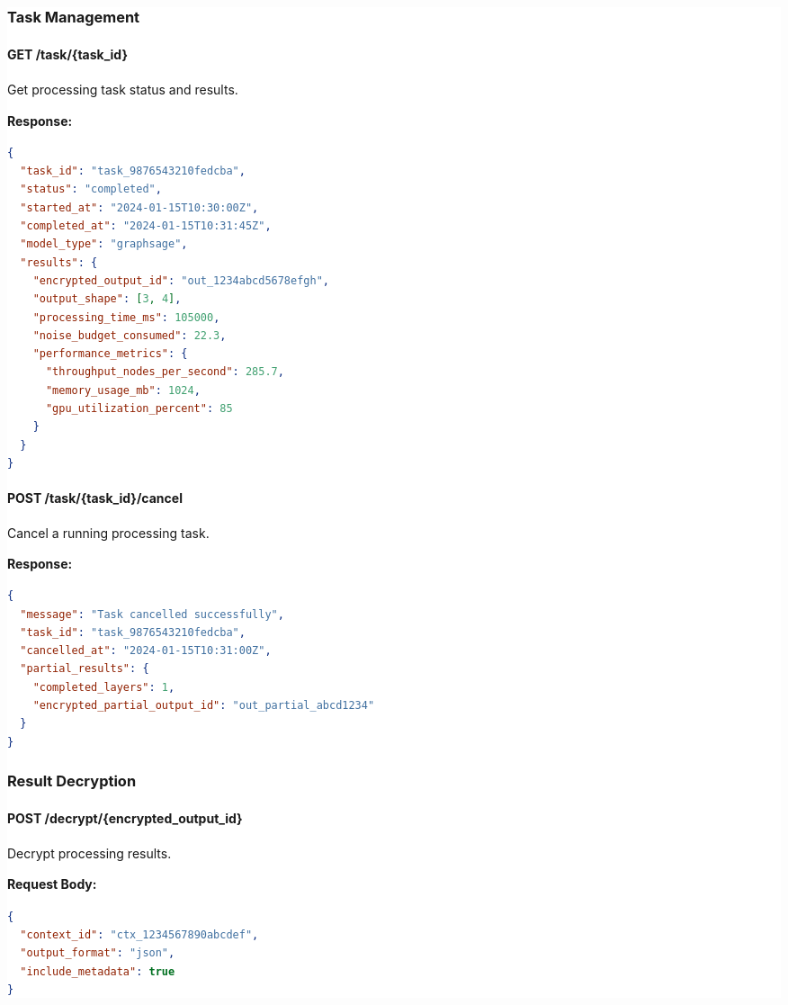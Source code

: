 ### Task Management

#### GET /task/{task_id}

Get processing task status and results.

**Response:**
```json
{
  "task_id": "task_9876543210fedcba",
  "status": "completed",
  "started_at": "2024-01-15T10:30:00Z",
  "completed_at": "2024-01-15T10:31:45Z",
  "model_type": "graphsage",
  "results": {
    "encrypted_output_id": "out_1234abcd5678efgh",
    "output_shape": [3, 4],
    "processing_time_ms": 105000,
    "noise_budget_consumed": 22.3,
    "performance_metrics": {
      "throughput_nodes_per_second": 285.7,
      "memory_usage_mb": 1024,
      "gpu_utilization_percent": 85
    }
  }
}
```

#### POST /task/{task_id}/cancel

Cancel a running processing task.

**Response:**
```json
{
  "message": "Task cancelled successfully",
  "task_id": "task_9876543210fedcba",
  "cancelled_at": "2024-01-15T10:31:00Z",
  "partial_results": {
    "completed_layers": 1,
    "encrypted_partial_output_id": "out_partial_abcd1234"
  }
}
```

### Result Decryption

#### POST /decrypt/{encrypted_output_id}

Decrypt processing results.

**Request Body:**
```json
{
  "context_id": "ctx_1234567890abcdef",
  "output_format": "json",
  "include_metadata": true
}
```
